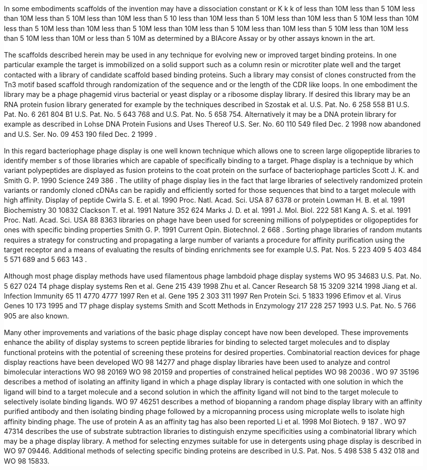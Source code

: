 In some embodiments scaffolds of the invention may have a dissociation constant or K k k of less than 10M less than 5 10M less than 10M less than 5 10M less than 10M less than 5 10 less than 10M less than 5 10M less than 10M less than 5 10M less than 10M less than 5 10M less than 10M less than 5 10M less than 10M less than 5 10M less than 10M less than 5 10M less than 10M less than 5 10M less than 10M or less than 5 10M as determined by a BIAcore Assay or by other assays known in the art.

The scaffolds described herein may be used in any technique for evolving new or improved target binding proteins. In one particular example the target is immobilized on a solid support such as a column resin or microtiter plate well and the target contacted with a library of candidate scaffold based binding proteins. Such a library may consist of clones constructed from the Tn3 motif based scaffold through randomization of the sequence and or the length of the CDR like loops. In one embodiment the library may be a phage phagemid virus bacterial or yeast display or a ribosome display library. If desired this library may be an RNA protein fusion library generated for example by the techniques described in Szostak et al. U.S. Pat. No. 6 258 558 B1 U.S. Pat. No. 6 261 804 B1 U.S. Pat. No. 5 643 768 and U.S. Pat. No. 5 658 754. Alternatively it may be a DNA protein library for example as described in Lohse DNA Protein Fusions and Uses Thereof U.S. Ser. No. 60 110 549 filed Dec. 2 1998 now abandoned and U.S. Ser. No. 09 453 190 filed Dec. 2 1999 .

In this regard bacteriophage phage display is one well known technique which allows one to screen large oligopeptide libraries to identify member s of those libraries which are capable of specifically binding to a target. Phage display is a technique by which variant polypeptides are displayed as fusion proteins to the coat protein on the surface of bacteriophage particles Scott J. K. and Smith G. P. 1990 Science 249 386 . The utility of phage display lies in the fact that large libraries of selectively randomized protein variants or randomly cloned cDNAs can be rapidly and efficiently sorted for those sequences that bind to a target molecule with high affinity. Display of peptide Cwirla S. E. et al. 1990 Proc. Natl. Acad. Sci. USA 87 6378 or protein Lowman H. B. et al. 1991 Biochemistry 30 10832 Clackson T. et al. 1991 Nature 352 624 Marks J. D. et al. 1991 J. Mol. Biol. 222 581 Kang A. S. et al. 1991 Proc. Natl. Acad. Sci. USA 88 8363 libraries on phage have been used for screening millions of polypeptides or oligopeptides for ones with specific binding properties Smith G. P. 1991 Current Opin. Biotechnol. 2 668 . Sorting phage libraries of random mutants requires a strategy for constructing and propagating a large number of variants a procedure for affinity purification using the target receptor and a means of evaluating the results of binding enrichments see for example U.S. Pat. Nos. 5 223 409 5 403 484 5 571 689 and 5 663 143 .

Although most phage display methods have used filamentous phage lambdoid phage display systems WO 95 34683 U.S. Pat. No. 5 627 024 T4 phage display systems Ren et al. Gene 215 439 1998 Zhu et al. Cancer Research 58 15 3209 3214 1998 Jiang et al. Infection Immunity 65 11 4770 4777 1997 Ren et al. Gene 195 2 303 311 1997 Ren Protein Sci. 5 1833 1996 Efimov et al. Virus Genes 10 173 1995 and T7 phage display systems Smith and Scott Methods in Enzymology 217 228 257 1993 U.S. Pat. No. 5 766 905 are also known.

Many other improvements and variations of the basic phage display concept have now been developed. These improvements enhance the ability of display systems to screen peptide libraries for binding to selected target molecules and to display functional proteins with the potential of screening these proteins for desired properties. Combinatorial reaction devices for phage display reactions have been developed WO 98 14277 and phage display libraries have been used to analyze and control bimolecular interactions WO 98 20169 WO 98 20159 and properties of constrained helical peptides WO 98 20036 . WO 97 35196 describes a method of isolating an affinity ligand in which a phage display library is contacted with one solution in which the ligand will bind to a target molecule and a second solution in which the affinity ligand will not bind to the target molecule to selectively isolate binding ligands. WO 97 46251 describes a method of biopanning a random phage display library with an affinity purified antibody and then isolating binding phage followed by a micropanning process using microplate wells to isolate high affinity binding phage. The use of protein A as an affinity tag has also been reported Li et al. 1998 Mol Biotech. 9 187 . WO 97 47314 describes the use of substrate subtraction libraries to distinguish enzyme specificities using a combinatorial library which may be a phage display library. A method for selecting enzymes suitable for use in detergents using phage display is described in WO 97 09446. Additional methods of selecting specific binding proteins are described in U.S. Pat. Nos. 5 498 538 5 432 018 and WO 98 15833.
